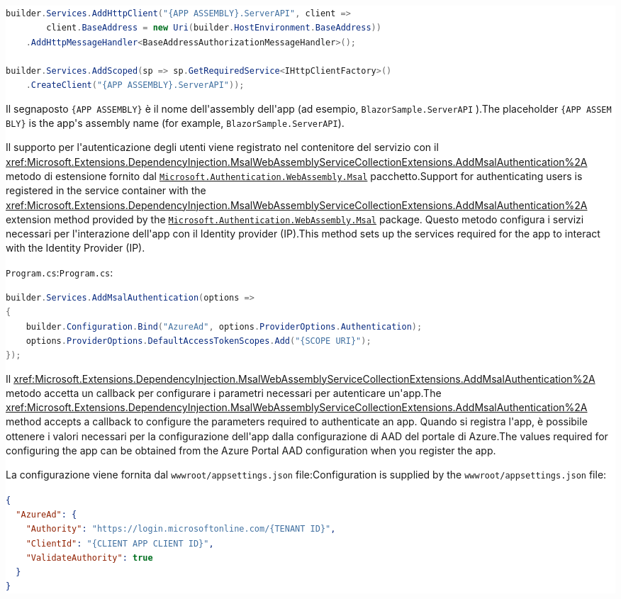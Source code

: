```csharp
builder.Services.AddHttpClient("{APP ASSEMBLY}.ServerAPI", client => 
        client.BaseAddress = new Uri(builder.HostEnvironment.BaseAddress))
    .AddHttpMessageHandler<BaseAddressAuthorizationMessageHandler>();

builder.Services.AddScoped(sp => sp.GetRequiredService<IHttpClientFactory>()
    .CreateClient("{APP ASSEMBLY}.ServerAPI"));
```

<span data-ttu-id="d6f51-250">Il segnaposto `{APP ASSEMBLY}` è il nome dell'assembly dell'app (ad esempio, `BlazorSample.ServerAPI` ).</span><span class="sxs-lookup"><span data-stu-id="d6f51-250">The placeholder `{APP ASSEMBLY}` is the app's assembly name (for example, `BlazorSample.ServerAPI`).</span></span>

<span data-ttu-id="d6f51-251">Il supporto per l'autenticazione degli utenti viene registrato nel contenitore del servizio con il <xref:Microsoft.Extensions.DependencyInjection.MsalWebAssemblyServiceCollectionExtensions.AddMsalAuthentication%2A> metodo di estensione fornito dal [`Microsoft.Authentication.WebAssembly.Msal`](https://www.nuget.org/packages/Microsoft.Authentication.WebAssembly.Msal) pacchetto.</span><span class="sxs-lookup"><span data-stu-id="d6f51-251">Support for authenticating users is registered in the service container with the <xref:Microsoft.Extensions.DependencyInjection.MsalWebAssemblyServiceCollectionExtensions.AddMsalAuthentication%2A> extension method provided by the [`Microsoft.Authentication.WebAssembly.Msal`](https://www.nuget.org/packages/Microsoft.Authentication.WebAssembly.Msal) package.</span></span> <span data-ttu-id="d6f51-252">Questo metodo configura i servizi necessari per l'interazione dell'app con il Identity provider (IP).</span><span class="sxs-lookup"><span data-stu-id="d6f51-252">This method sets up the services required for the app to interact with the Identity Provider (IP).</span></span>

<span data-ttu-id="d6f51-253">`Program.cs`:</span><span class="sxs-lookup"><span data-stu-id="d6f51-253">`Program.cs`:</span></span>

```csharp
builder.Services.AddMsalAuthentication(options =>
{
    builder.Configuration.Bind("AzureAd", options.ProviderOptions.Authentication);
    options.ProviderOptions.DefaultAccessTokenScopes.Add("{SCOPE URI}");
});
```

<span data-ttu-id="d6f51-254">Il <xref:Microsoft.Extensions.DependencyInjection.MsalWebAssemblyServiceCollectionExtensions.AddMsalAuthentication%2A> metodo accetta un callback per configurare i parametri necessari per autenticare un'app.</span><span class="sxs-lookup"><span data-stu-id="d6f51-254">The <xref:Microsoft.Extensions.DependencyInjection.MsalWebAssemblyServiceCollectionExtensions.AddMsalAuthentication%2A> method accepts a callback to configure the parameters required to authenticate an app.</span></span> <span data-ttu-id="d6f51-255">Quando si registra l'app, è possibile ottenere i valori necessari per la configurazione dell'app dalla configurazione di AAD del portale di Azure.</span><span class="sxs-lookup"><span data-stu-id="d6f51-255">The values required for configuring the app can be obtained from the Azure Portal AAD configuration when you register the app.</span></span>

<span data-ttu-id="d6f51-256">La configurazione viene fornita dal `wwwroot/appsettings.json` file:</span><span class="sxs-lookup"><span data-stu-id="d6f51-256">Configuration is supplied by the `wwwroot/appsettings.json` file:</span></span>

```json
{
  "AzureAd": {
    "Authority": "https://login.microsoftonline.com/{TENANT ID}",
    "ClientId": "{CLIENT APP CLIENT ID}",
    "ValidateAuthority": true
  }
}
```
